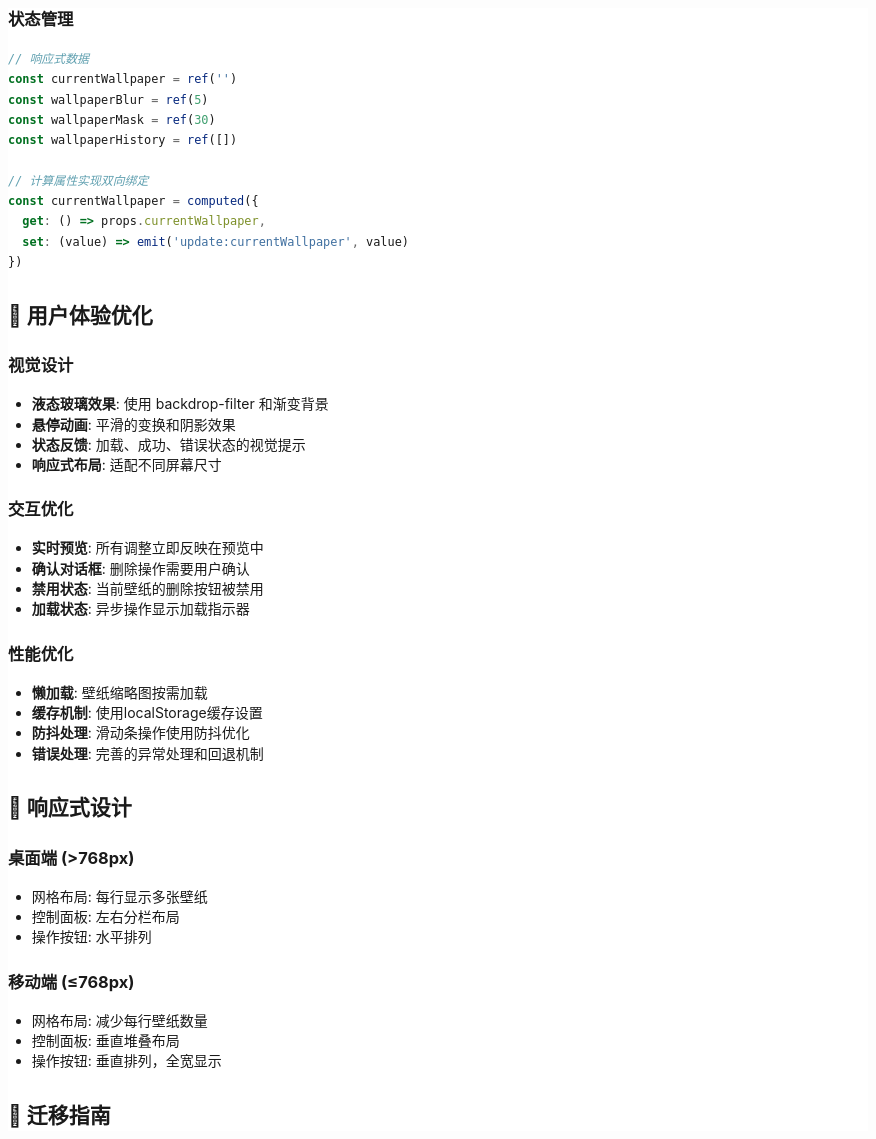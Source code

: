 ### 状态管理
```javascript
// 响应式数据
const currentWallpaper = ref('')
const wallpaperBlur = ref(5)
const wallpaperMask = ref(30)
const wallpaperHistory = ref([])

// 计算属性实现双向绑定
const currentWallpaper = computed({
  get: () => props.currentWallpaper,
  set: (value) => emit('update:currentWallpaper', value)
})
```

## 🎯 用户体验优化

### 视觉设计
- **液态玻璃效果**: 使用 backdrop-filter 和渐变背景
- **悬停动画**: 平滑的变换和阴影效果
- **状态反馈**: 加载、成功、错误状态的视觉提示
- **响应式布局**: 适配不同屏幕尺寸

### 交互优化
- **实时预览**: 所有调整立即反映在预览中
- **确认对话框**: 删除操作需要用户确认
- **禁用状态**: 当前壁纸的删除按钮被禁用
- **加载状态**: 异步操作显示加载指示器

### 性能优化
- **懒加载**: 壁纸缩略图按需加载
- **缓存机制**: 使用localStorage缓存设置
- **防抖处理**: 滑动条操作使用防抖优化
- **错误处理**: 完善的异常处理和回退机制

## 📱 响应式设计

### 桌面端 (>768px)
- 网格布局: 每行显示多张壁纸
- 控制面板: 左右分栏布局
- 操作按钮: 水平排列

### 移动端 (≤768px)
- 网格布局: 减少每行壁纸数量
- 控制面板: 垂直堆叠布局
- 操作按钮: 垂直排列，全宽显示

## 🔄 迁移指南
